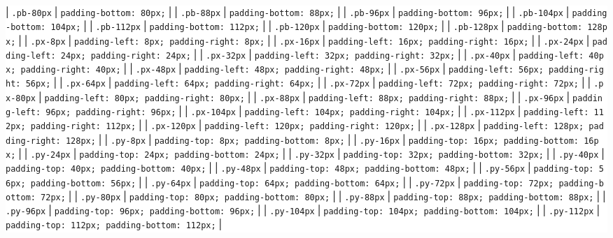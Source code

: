| `.pb-80px` | `padding-bottom: 80px;` |
| `.pb-88px` | `padding-bottom: 88px;` |
| `.pb-96px` | `padding-bottom: 96px;` |
| `.pb-104px` | `padding-bottom: 104px;` |
| `.pb-112px` | `padding-bottom: 112px;` |
| `.pb-120px` | `padding-bottom: 120px;` |
| `.pb-128px` | `padding-bottom: 128px;` |
| `.px-8px` | `padding-left: 8px; padding-right: 8px;` |
| `.px-16px` | `padding-left: 16px; padding-right: 16px;` |
| `.px-24px` | `padding-left: 24px; padding-right: 24px;` |
| `.px-32px` | `padding-left: 32px; padding-right: 32px;` |
| `.px-40px` | `padding-left: 40px; padding-right: 40px;` |
| `.px-48px` | `padding-left: 48px; padding-right: 48px;` |
| `.px-56px` | `padding-left: 56px; padding-right: 56px;` |
| `.px-64px` | `padding-left: 64px; padding-right: 64px;` |
| `.px-72px` | `padding-left: 72px; padding-right: 72px;` |
| `.px-80px` | `padding-left: 80px; padding-right: 80px;` |
| `.px-88px` | `padding-left: 88px; padding-right: 88px;` |
| `.px-96px` | `padding-left: 96px; padding-right: 96px;` |
| `.px-104px` | `padding-left: 104px; padding-right: 104px;` |
| `.px-112px` | `padding-left: 112px; padding-right: 112px;` |
| `.px-120px` | `padding-left: 120px; padding-right: 120px;` |
| `.px-128px` | `padding-left: 128px; padding-right: 128px;` |
| `.py-8px` | `padding-top: 8px; padding-bottom: 8px;` |
| `.py-16px` | `padding-top: 16px; padding-bottom: 16px;` |
| `.py-24px` | `padding-top: 24px; padding-bottom: 24px;` |
| `.py-32px` | `padding-top: 32px; padding-bottom: 32px;` |
| `.py-40px` | `padding-top: 40px; padding-bottom: 40px;` |
| `.py-48px` | `padding-top: 48px; padding-bottom: 48px;` |
| `.py-56px` | `padding-top: 56px; padding-bottom: 56px;` |
| `.py-64px` | `padding-top: 64px; padding-bottom: 64px;` |
| `.py-72px` | `padding-top: 72px; padding-bottom: 72px;` |
| `.py-80px` | `padding-top: 80px; padding-bottom: 80px;` |
| `.py-88px` | `padding-top: 88px; padding-bottom: 88px;` |
| `.py-96px` | `padding-top: 96px; padding-bottom: 96px;` |
| `.py-104px` | `padding-top: 104px; padding-bottom: 104px;` |
| `.py-112px` | `padding-top: 112px; padding-bottom: 112px;` |